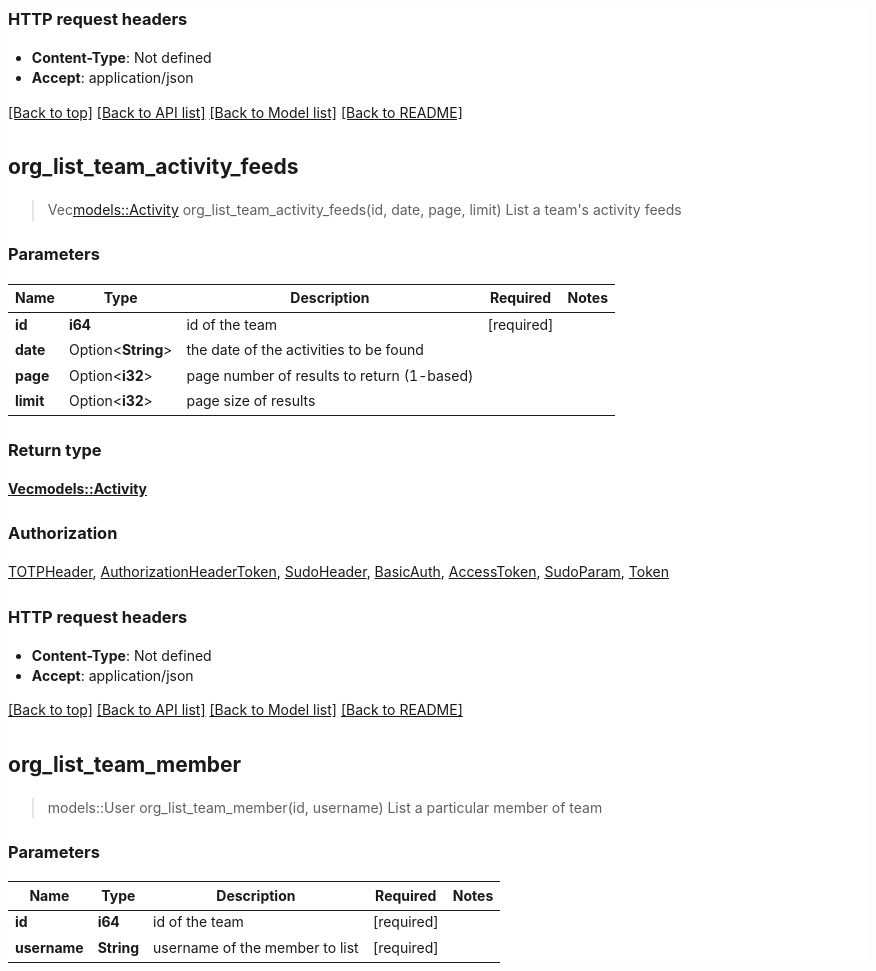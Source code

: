 ### HTTP request headers

- **Content-Type**: Not defined
- **Accept**: application/json

[[Back to top]](#) [[Back to API list]](../README.md#documentation-for-api-endpoints) [[Back to Model list]](../README.md#documentation-for-models) [[Back to README]](../README.md)


## org_list_team_activity_feeds

> Vec<models::Activity> org_list_team_activity_feeds(id, date, page, limit)
List a team's activity feeds

### Parameters


Name | Type | Description  | Required | Notes
------------- | ------------- | ------------- | ------------- | -------------
**id** | **i64** | id of the team | [required] |
**date** | Option<**String**> | the date of the activities to be found |  |
**page** | Option<**i32**> | page number of results to return (1-based) |  |
**limit** | Option<**i32**> | page size of results |  |

### Return type

[**Vec<models::Activity>**](Activity.md)

### Authorization

[TOTPHeader](../README.md#TOTPHeader), [AuthorizationHeaderToken](../README.md#AuthorizationHeaderToken), [SudoHeader](../README.md#SudoHeader), [BasicAuth](../README.md#BasicAuth), [AccessToken](../README.md#AccessToken), [SudoParam](../README.md#SudoParam), [Token](../README.md#Token)

### HTTP request headers

- **Content-Type**: Not defined
- **Accept**: application/json

[[Back to top]](#) [[Back to API list]](../README.md#documentation-for-api-endpoints) [[Back to Model list]](../README.md#documentation-for-models) [[Back to README]](../README.md)


## org_list_team_member

> models::User org_list_team_member(id, username)
List a particular member of team

### Parameters


Name | Type | Description  | Required | Notes
------------- | ------------- | ------------- | ------------- | -------------
**id** | **i64** | id of the team | [required] |
**username** | **String** | username of the member to list | [required] |
